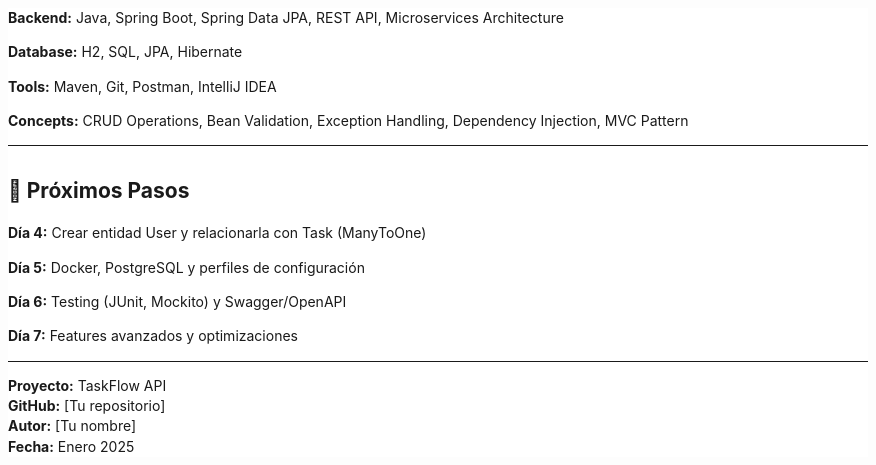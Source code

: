 **Backend:** Java, Spring Boot, Spring Data JPA, REST API, Microservices Architecture

**Database:** H2, SQL, JPA, Hibernate

**Tools:** Maven, Git, Postman, IntelliJ IDEA

**Concepts:** CRUD Operations, Bean Validation, Exception Handling, Dependency Injection, MVC Pattern

---

## 🚀 Próximos Pasos

**Día 4:** Crear entidad User y relacionarla con Task (ManyToOne)

**Día 5:** Docker, PostgreSQL y perfiles de configuración

**Día 6:** Testing (JUnit, Mockito) y Swagger/OpenAPI

**Día 7:** Features avanzados y optimizaciones

---

**Proyecto:** TaskFlow API  
**GitHub:** [Tu repositorio]  
**Autor:** [Tu nombre]  
**Fecha:** Enero 2025
